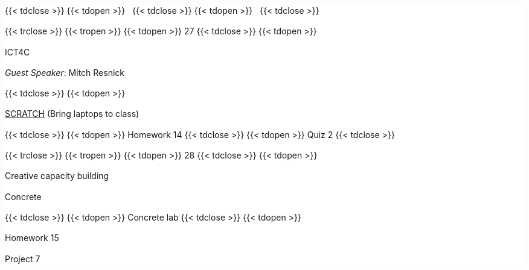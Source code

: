 {{< tdclose >}}
{{< tdopen >}}
 
{{< tdclose >}}
{{< tdopen >}}
 
{{< tdclose >}}

{{< trclose >}}
{{< tropen >}}
{{< tdopen >}}
27
{{< tdclose >}}
{{< tdopen >}}


ICT4C

_Guest Speaker_: Mitch Resnick


{{< tdclose >}}
{{< tdopen >}}


[SCRATCH](http://scratch.mit.edu/) (Bring laptops to class)


{{< tdclose >}}
{{< tdopen >}}
Homework 14
{{< tdclose >}}
{{< tdopen >}}
Quiz 2
{{< tdclose >}}

{{< trclose >}}
{{< tropen >}}
{{< tdopen >}}
28
{{< tdclose >}}
{{< tdopen >}}


Creative capacity building

Concrete


{{< tdclose >}}
{{< tdopen >}}
Concrete lab
{{< tdclose >}}
{{< tdopen >}}


Homework 15

Project 7

